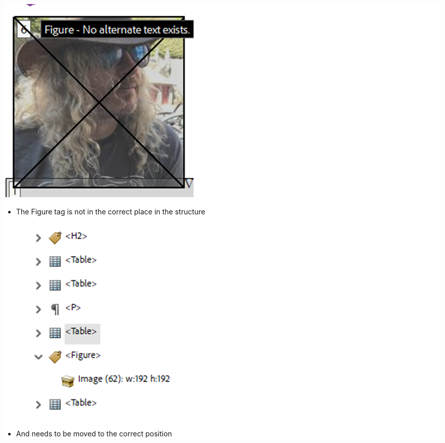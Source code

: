   ![Correctly tagged image](src/guideImg/72-correctly-tagged-image.png)
* The Figure tag is not in the correct place in the structure

  ![Incorrectly positioned figure tag](src/guideImg/73-Incorrectly-positioned-figure-tag.png)
* And needs to be moved to the correct position

